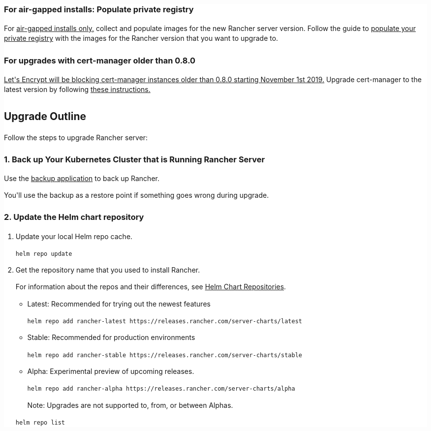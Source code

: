 ### For air-gapped installs: Populate private registry

For [air-gapped installs only,](../other-installation-methods/air-gapped-helm-cli-install/air-gapped-helm-cli-install.md) collect and populate images for the new Rancher server version. Follow the guide to [populate your private registry](../other-installation-methods/air-gapped-helm-cli-install/publish-images.md) with the images for the Rancher version that you want to upgrade to.

### For upgrades with cert-manager older than 0.8.0

[Let's Encrypt will be blocking cert-manager instances older than 0.8.0 starting November 1st 2019.](https://community.letsencrypt.org/t/blocking-old-cert-manager-versions/98753) Upgrade cert-manager to the latest version by following [these instructions.](../resources/upgrade-cert-manager.md)

## Upgrade Outline

Follow the steps to upgrade Rancher server:

### 1. Back up Your Kubernetes Cluster that is Running Rancher Server

Use the [backup application](../../../how-to-guides/new-user-guides/backup-restore-and-disaster-recovery/back-up-rancher.md) to back up Rancher.

You'll use the backup as a restore point if something goes wrong during upgrade.

### 2. Update the Helm chart repository

1. Update your local Helm repo cache.

    ```
    helm repo update
    ```

1. Get the repository name that you used to install Rancher.

    For information about the repos and their differences, see [Helm Chart Repositories](../resources/choose-a-rancher-version.md#helm-chart-repositories).

    - Latest: Recommended for trying out the newest features
        ```
        helm repo add rancher-latest https://releases.rancher.com/server-charts/latest
        ```
    - Stable: Recommended for production environments
        ```
        helm repo add rancher-stable https://releases.rancher.com/server-charts/stable
        ```
    - Alpha: Experimental preview of upcoming releases.
        ```
        helm repo add rancher-alpha https://releases.rancher.com/server-charts/alpha
        ```
        Note: Upgrades are not supported to, from, or between Alphas.

    ```
    helm repo list
